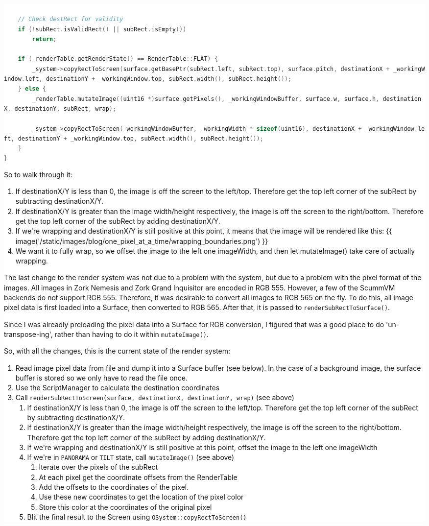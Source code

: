 ```cpp

    // Check destRect for validity
    if (!subRect.isValidRect() || subRect.isEmpty())
        return;

    if (_renderTable.getRenderState() == RenderTable::FLAT) {
        _system->copyRectToScreen(surface.getBasePtr(subRect.left, subRect.top), surface.pitch, destinationX + _workingWindow.left, destinationY + _workingWindow.top, subRect.width(), subRect.height());
    } else {
        _renderTable.mutateImage((uint16 *)surface.getPixels(), _workingWindowBuffer, surface.w, surface.h, destinationX, destinationY, subRect, wrap);

        _system->copyRectToScreen(_workingWindowBuffer, _workingWidth * sizeof(uint16), destinationX + _workingWindow.left, destinationY + _workingWindow.top, subRect.width(), subRect.height());
    }
}
```

So to walk through it:  

1. If destinationX/Y is less than 0, the image is off the screen to the left/top. Therefore get the top left corner of the subRect by subtracting destinationX/Y.
1. If destinationX/Y is greater than the image width/height respectively, the image is off the screen to the right/bottom. Therefore get the top left corner of the subRect by adding destinationX/Y.
1. If we're wrapping and destinationX/Y is still positive at this point, it means that the image will be rendered like this:
{{ image('/static/images/blog/one_pixel_at_a_time/wrapping_boundaries.png') }}
1. We want it to fully wrap, so we offset the image to the left one imageWidth, and then let mutateImage() take care of actually wrapping.

The last change to the render system was not due to a problem with the system, but due to a problem with the pixel format of the images. All images in Zork Nemesis and Zork Grand Inquisitor are encoded in RGB 555. However, a few of the ScummVM backends do not support RGB 555. Therefore, it was desirable to convert all images to RGB 565 on the fly. To do this, all image pixel data is first loaded into a Surface, then converted to RGB 565. After that, it is passed to `renderSubRectToSurface()`.

Since I was alreadly preloading the pixel data into a Surface for RGB conversion, I figured that was a good place to do 'un-transpose-ing', rather than having to do it within `mutateImage()`.

So, with all the changes, this is the current state of the render system:

1. Read image pixel data from file and dump it into a Surface buffer (see below). In the case of a background image, the surface buffer is stored so we only have to read the file once.
2. Use the ScriptManager to calculate the destination coordinates
3. Call `renderSubRectToScreen(surface, destinationX, destinationY, wrap)`    (see above)
   1. If destinationX/Y is less than 0, the image is off the screen to the left/top. Therefore get the top left corner of the subRect by subtracting destinationX/Y.
   2. If destinationX/Y is greater than the image width/height respectively, the image is off the screen to the right/bottom. Therefore get the top left corner of the subRect by adding destinationX/Y.
   3. If we're wrapping and destinationX/Y is still positive at this point, offset the image to the left one imageWidth
   4. If we're in `PANORAMA` or `TILT` state, call `mutateImage()`     (see above)
      1. Iterate over the pixels of the subRect
      2. At each pixel get the coordinate offsets from the RenderTable
      3. Add the offsets to the coordinates of the pixel.
      4. Use these new coordinates to get the location of the pixel color
      5. Store this color at the coordinates of the original pixel
   5. Blit the final result to the Screen using `OSystem::copyRectToScreen()`
